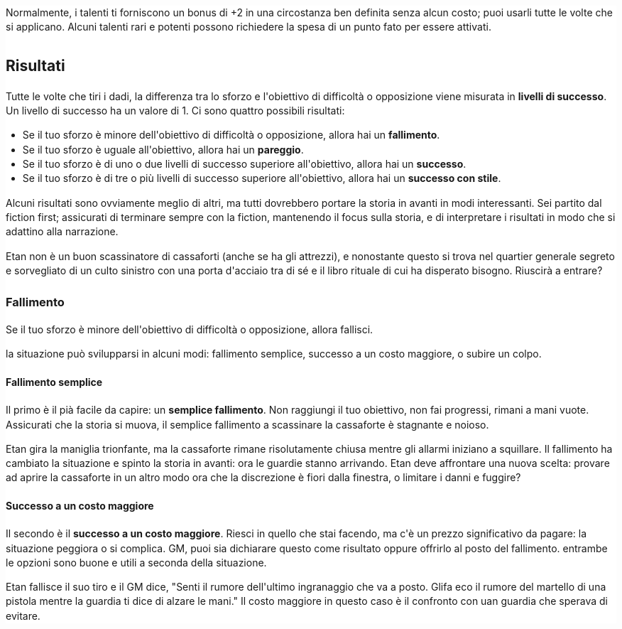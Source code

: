 Normalmente, i talenti ti forniscono un bonus di +2 in una circostanza ben definita senza alcun costo; puoi usarli tutte le volte che si applicano. Alcuni talenti rari e potenti possono richiedere la spesa di un punto fato per essere attivati.

## Risultati

Tutte le volte che tiri i dadi, la differenza tra lo sforzo e l'obiettivo di difficoltà o opposizione viene misurata in **livelli di successo**. Un livello di successo ha un valore di 1. Ci sono quattro possibili risultati:

* Se il tuo sforzo è minore dell'obiettivo di difficoltà o opposizione, allora hai un  **fallimento**.
* Se il tuo sforzo è uguale all'obiettivo, allora hai un **pareggio**.
* Se il tuo sforzo è di uno o due livelli di successo superiore all'obiettivo, allora hai un **successo**.
* Se il tuo sforzo è di tre o più livelli di successo superiore all'obiettivo, allora hai un **successo con stile**.

Alcuni risultati sono ovviamente meglio di altri, ma tutti dovrebbero portare la storia in avanti in modi interessanti. Sei partito dal fiction first; assicurati di terminare sempre con la fiction, mantenendo il focus sulla storia, e di interpretare i risultati in modo che si adattino alla narrazione.

Etan non è un buon scassinatore di cassaforti (anche se ha gli attrezzi), e nonostante questo si trova nel quartier generale segreto e sorvegliato di un culto sinistro con una porta d'acciaio tra di sé e il libro rituale di cui ha disperato bisogno. Riuscirà a entrare?

### Fallimento

Se il tuo sforzo è minore dell'obiettivo di difficoltà o opposizione, allora fallisci.

la situazione può svilupparsi in alcuni modi: fallimento semplice, successo a un costo maggiore, o subire un colpo.

#### Fallimento semplice

Il primo è il pià facile da capire: un **semplice fallimento**. Non raggiungi il tuo obiettivo, non fai progressi, rimani a mani vuote. Assicurati che la storia si muova, il semplice fallimento a scassinare la cassaforte è stagnante e noioso.

Etan gira la maniglia trionfante, ma la cassaforte rimane risolutamente chiusa mentre gli allarmi iniziano a squillare. Il fallimento ha cambiato la situazione e spinto la storia in avanti: ora le guardie stanno arrivando. Etan deve affrontare una nuova scelta: provare ad aprire la cassaforte in un altro modo ora che la discrezione è fiori dalla finestra, o limitare i danni e fuggire?

#### Successo a un costo maggiore

Il secondo è il **successo a un costo maggiore**. Riesci in quello che stai facendo, ma c'è un prezzo significativo da pagare: la situazione peggiora o si complica. GM, puoi sia dichiarare questo come risultato oppure offrirlo al posto del fallimento. entrambe le opzioni sono buone e utili a seconda della situazione.

Etan fallisce il suo tiro e il GM dice, "Senti il rumore dell'ultimo ingranaggio che va a posto. Glifa eco il rumore del martello di una pistola mentre la guardia ti dice di alzare le mani." Il costo maggiore in questo caso è il confronto con uan guardia che sperava di evitare.
